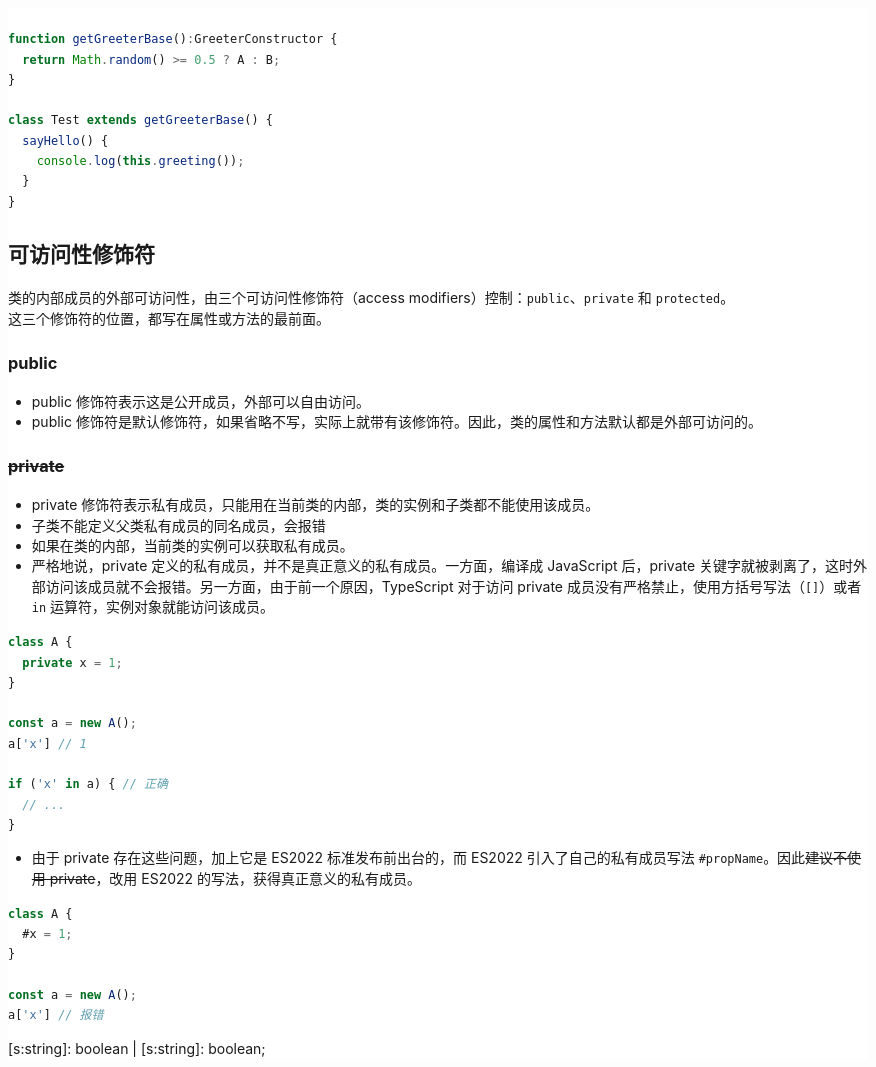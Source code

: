 ```typescript

function getGreeterBase():GreeterConstructor {
  return Math.random() >= 0.5 ? A : B;
}

class Test extends getGreeterBase() {
  sayHello() {
    console.log(this.greeting());
  }
}
```

## 可访问性修饰符

类的内部成员的外部可访问性，由三个可访问性修饰符（access modifiers）控制：`public`、`private` 和 `protected`。<br>这三个修饰符的位置，都写在属性或方法的最前面。

### public

- public 修饰符表示这是公开成员，外部可以自由访问。
- public 修饰符是默认修饰符，如果省略不写，实际上就带有该修饰符。因此，类的属性和方法默认都是外部可访问的。

### ~~private~~

- private 修饰符表示私有成员，只能用在当前类的内部，类的实例和子类都不能使用该成员。
- 子类不能定义父类私有成员的同名成员，会报错
- 如果在类的内部，当前类的实例可以获取私有成员。
- 严格地说，private 定义的私有成员，并不是真正意义的私有成员。一方面，编译成 JavaScript 后，private 关键字就被剥离了，这时外部访问该成员就不会报错。另一方面，由于前一个原因，TypeScript 对于访问 private 成员没有严格禁止，使用方括号写法（`[]`）或者 `in` 运算符，实例对象就能访问该成员。

```typescript
class A {
  private x = 1;
}

const a = new A();
a['x'] // 1

if ('x' in a) { // 正确
  // ...
}
```

- 由于 private 存在这些问题，加上它是 ES2022 标准发布前出台的，而 ES2022 引入了自己的私有成员写法 `#propName`。因此~~建议不使用 private~~，改用 ES2022 的写法，获得真正意义的私有成员。

```typescript
class A {
  #x = 1;
}

const a = new A();
a['x'] // 报错
```


  [s:string]: boolean |
  [s:string]: boolean;